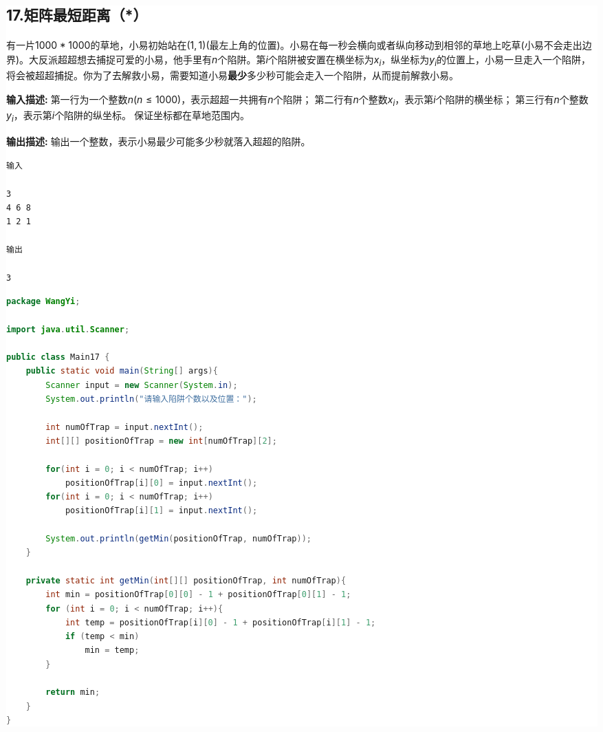 ## 17.矩阵最短距离（*）

有一片$1000*1000$的草地，小易初始站在$(1,1)$(最左上角的位置)。小易在每一秒会横向或者纵向移动到相邻的草地上吃草(小易不会走出边界)。大反派超超想去捕捉可爱的小易，他手里有$n$个陷阱。第$i$个陷阱被安置在横坐标为$x_{i}$，纵坐标为$y_{i}$的位置上，小易一旦走入一个陷阱，将会被超超捕捉。你为了去解救小易，需要知道小易**最少**多少秒可能会走入一个陷阱，从而提前解救小易。

**输入描述:**
第一行为一个整数$n$($n ≤ 1000$)，表示超超一共拥有$n$个陷阱；
第二行有$n$个整数$x_{i}$，表示第$i$个陷阱的横坐标；
第三行有$n$个整数$y_{i}$，表示第$i$个陷阱的纵坐标。
保证坐标都在草地范围内。

**输出描述:**
输出一个整数，表示小易最少可能多少秒就落入超超的陷阱。

```
输入

3
4 6 8
1 2 1

输出

3
```

```java
package WangYi;

import java.util.Scanner;

public class Main17 {
    public static void main(String[] args){
        Scanner input = new Scanner(System.in);
        System.out.println("请输入陷阱个数以及位置：");

        int numOfTrap = input.nextInt();
        int[][] positionOfTrap = new int[numOfTrap][2];

        for(int i = 0; i < numOfTrap; i++)
            positionOfTrap[i][0] = input.nextInt();
        for(int i = 0; i < numOfTrap; i++)
            positionOfTrap[i][1] = input.nextInt();

        System.out.println(getMin(positionOfTrap, numOfTrap));
    }

    private static int getMin(int[][] positionOfTrap, int numOfTrap){
        int min = positionOfTrap[0][0] - 1 + positionOfTrap[0][1] - 1;
        for (int i = 0; i < numOfTrap; i++){
            int temp = positionOfTrap[i][0] - 1 + positionOfTrap[i][1] - 1;
            if (temp < min)
                min = temp;
        }

        return min;
    }
}
```
